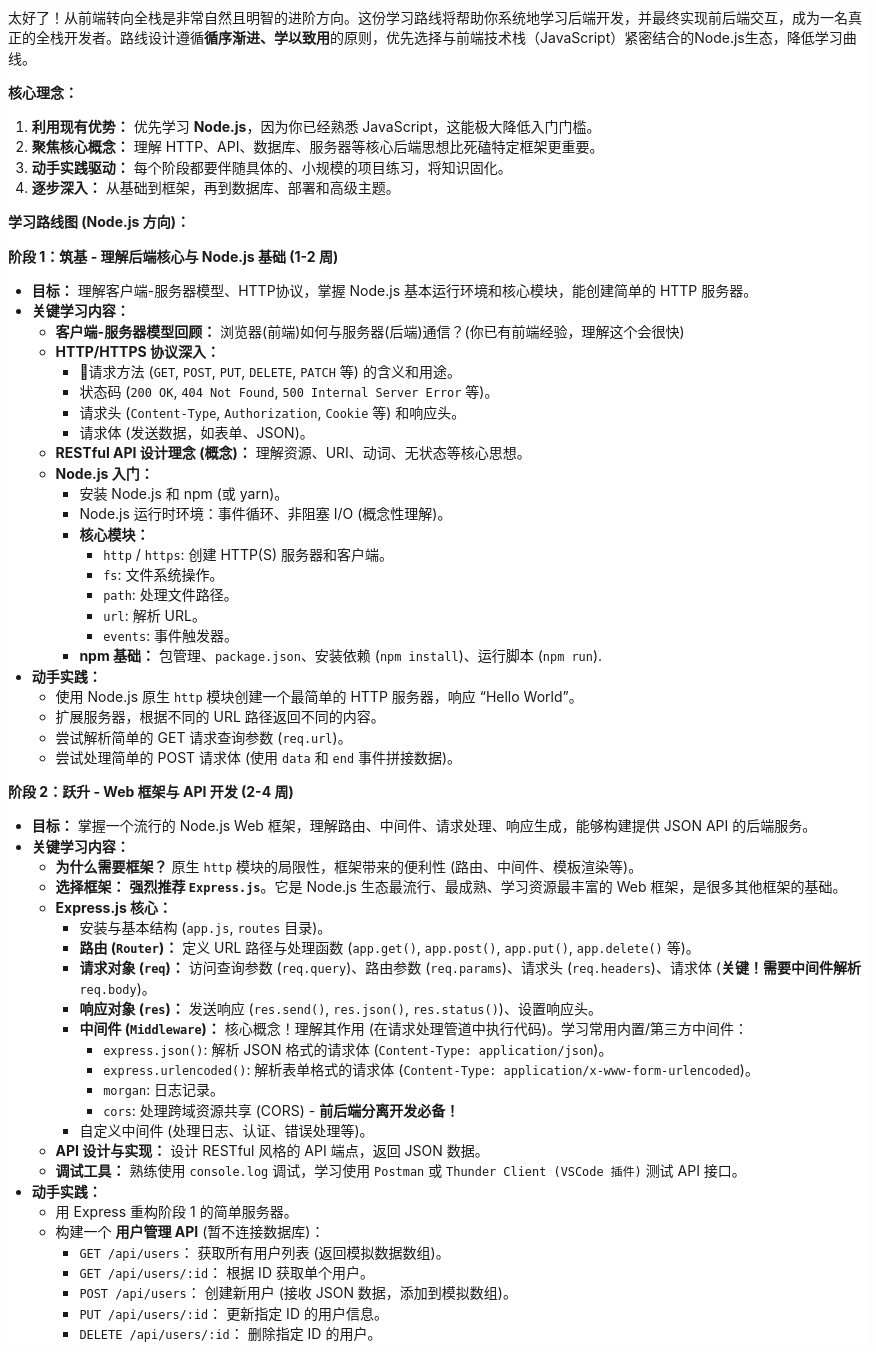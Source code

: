 太好了！从前端转向全栈是非常自然且明智的进阶方向。这份学习路线将帮助你系统地学习后端开发，并最终实现前后端交互，成为一名真正的全栈开发者。路线设计遵循**循序渐进、学以致用**的原则，优先选择与前端技术栈（JavaScript）紧密结合的Node.js生态，降低学习曲线。

**核心理念：**

1.  **利用现有优势：** 优先学习 **Node.js**，因为你已经熟悉 JavaScript，这能极大降低入门门槛。
2.  **聚焦核心概念：** 理解 HTTP、API、数据库、服务器等核心后端思想比死磕特定框架更重要。
3.  **动手实践驱动：** 每个阶段都要伴随具体的、小规模的项目练习，将知识固化。
4.  **逐步深入：** 从基础到框架，再到数据库、部署和高级主题。

**学习路线图 (Node.js 方向)：**

**阶段 1：筑基 - 理解后端核心与 Node.js 基础 (1-2 周)**

*   **目标：** 理解客户端-服务器模型、HTTP协议，掌握 Node.js 基本运行环境和核心模块，能创建简单的 HTTP 服务器。
*   **关键学习内容：**
    *   **客户端-服务器模型回顾：** 浏览器(前端)如何与服务器(后端)通信？(你已有前端经验，理解这个会很快)
    *   **HTTP/HTTPS 协议深入：**
        *   请求方法 (`GET`, `POST`, `PUT`, `DELETE`, `PATCH` 等) 的含义和用途。
        *   状态码 (`200 OK`, `404 Not Found`, `500 Internal Server Error` 等)。
        *   请求头 (`Content-Type`, `Authorization`, `Cookie` 等) 和响应头。
        *   请求体 (发送数据，如表单、JSON)。
    *   **RESTful API 设计理念 (概念)：** 理解资源、URI、动词、无状态等核心思想。
    *   **Node.js 入门：**
        *   安装 Node.js 和 npm (或 yarn)。
        *   Node.js 运行时环境：事件循环、非阻塞 I/O (概念性理解)。
        *   **核心模块：**
            *   `http` / `https`: 创建 HTTP(S) 服务器和客户端。
            *   `fs`: 文件系统操作。
            *   `path`: 处理文件路径。
            *   `url`: 解析 URL。
            *   `events`: 事件触发器。
        *   **npm 基础：** 包管理、`package.json`、安装依赖 (`npm install`)、运行脚本 (`npm run`).
*   **动手实践：**
    *   使用 Node.js 原生 `http` 模块创建一个最简单的 HTTP 服务器，响应 “Hello World”。
    *   扩展服务器，根据不同的 URL 路径返回不同的内容。
    *   尝试解析简单的 GET 请求查询参数 (`req.url`)。
    *   尝试处理简单的 POST 请求体 (使用 `data` 和 `end` 事件拼接数据)。

**阶段 2：跃升 - Web 框架与 API 开发 (2-4 周)**

*   **目标：** 掌握一个流行的 Node.js Web 框架，理解路由、中间件、请求处理、响应生成，能够构建提供 JSON API 的后端服务。
*   **关键学习内容：**
    *   **为什么需要框架？** 原生 `http` 模块的局限性，框架带来的便利性 (路由、中间件、模板渲染等)。
    *   **选择框架：** **强烈推荐 `Express.js`**。它是 Node.js 生态最流行、最成熟、学习资源最丰富的 Web 框架，是很多其他框架的基础。
    *   **Express.js 核心：**
        *   安装与基本结构 (`app.js`, `routes` 目录)。
        *   **路由 (`Router`)：** 定义 URL 路径与处理函数 (`app.get()`, `app.post()`, `app.put()`, `app.delete()` 等)。
        *   **请求对象 (`req`)：** 访问查询参数 (`req.query`)、路由参数 (`req.params`)、请求头 (`req.headers`)、请求体 (**关键！需要中间件解析** `req.body`)。
        *   **响应对象 (`res`)：** 发送响应 (`res.send()`, `res.json()`, `res.status()`)、设置响应头。
        *   **中间件 (`Middleware`)：** 核心概念！理解其作用 (在请求处理管道中执行代码)。学习常用内置/第三方中间件：
            *   `express.json()`: 解析 JSON 格式的请求体 (`Content-Type: application/json`)。
            *   `express.urlencoded()`: 解析表单格式的请求体 (`Content-Type: application/x-www-form-urlencoded`)。
            *   `morgan`: 日志记录。
            *   `cors`: 处理跨域资源共享 (CORS) - **前后端分离开发必备！**
        *   自定义中间件 (处理日志、认证、错误处理等)。
    *   **API 设计与实现：** 设计 RESTful 风格的 API 端点，返回 JSON 数据。
    *   **调试工具：** 熟练使用 `console.log` 调试，学习使用 `Postman` 或 `Thunder Client (VSCode 插件)` 测试 API 接口。
*   **动手实践：**
    *   用 Express 重构阶段 1 的简单服务器。
    *   构建一个 **用户管理 API** (暂不连接数据库)：
        *   `GET /api/users`： 获取所有用户列表 (返回模拟数据数组)。
        *   `GET /api/users/:id`： 根据 ID 获取单个用户。
        *   `POST /api/users`： 创建新用户 (接收 JSON 数据，添加到模拟数组)。
        *   `PUT /api/users/:id`： 更新指定 ID 的用户信息。
        *   `DELETE /api/users/:id`： 删除指定 ID 的用户。